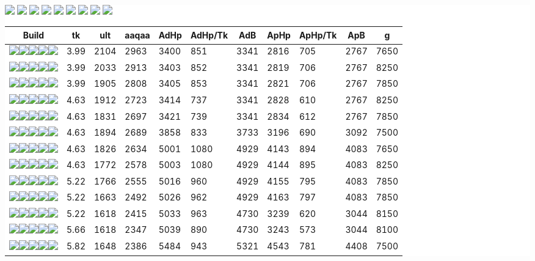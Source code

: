 ![](/Styles/Precision/PressTheAttack/PressTheAttack.png)
![](/Styles/Precision/PresenceOfMind/PresenceOfMind.png)
![](/Styles/Precision/LegendAlacrity/LegendAlacrity.png)
![](/Styles/Precision/CutDown/CutDown.png)
![](/Styles/Sorcery/AbsoluteFocus/AbsoluteFocus.png)
![](/Styles/Sorcery/GatheringStorm/GatheringStorm.png)
![](/StatMods/StatModsAdaptiveForceIcon.png)
![](/StatMods/StatModsAdaptiveForceIcon.png)
![](/StatMods/StatModsHealthScalingIcon.png)





 Build |tk|ult|aaqaa|AdHp|AdHp/Tk|AdB|ApHp|ApHp/Tk|ApB|g
-|-|-|-|-|-|-|-|-|-|-
![](/item/6697.png)![](/item/3036.png)![](/item/1001.png)![](/item/1053.png)![](/item/1055.png)|3.99|2104|2963|3400|851|3341|2816|705|2767|7650
![](/item/3031.png)![](/item/3036.png)![](/item/1001.png)![](/item/1053.png)![](/item/1055.png)|3.99|2033|2913|3403|852|3341|2819|706|2767|8250
![](/item/3032.png)![](/item/3036.png)![](/item/1001.png)![](/item/1053.png)![](/item/1055.png)|3.99|1905|2808|3405|853|3341|2821|706|2767|7850
![](/item/3031.png)![](/item/6694.png)![](/item/1001.png)![](/item/1053.png)![](/item/1055.png)|4.63|1912|2723|3414|737|3341|2828|610|2767|8250
![](/item/3032.png)![](/item/6694.png)![](/item/1001.png)![](/item/1053.png)![](/item/1055.png)|4.63|1831|2697|3421|739|3341|2834|612|2767|7850
![](/item/3036.png)![](/item/3072.png)![](/item/1001.png)![](/item/1055.png)![](/item/1036.png)|4.63|1894|2689|3858|833|3733|3196|690|3092|7500
![](/item/6673.png)![](/item/3036.png)![](/item/1001.png)![](/item/1053.png)![](/item/1055.png)|4.63|1826|2634|5001|1080|4929|4143|894|4083|7650
![](/item/3031.png)![](/item/6673.png)![](/item/1001.png)![](/item/1053.png)![](/item/1055.png)|4.63|1772|2578|5003|1080|4929|4144|895|4083|8250
![](/item/6673.png)![](/item/3033.png)![](/item/1001.png)![](/item/1053.png)![](/item/1055.png)|5.22|1766|2555|5016|960|4929|4155|795|4083|7850
![](/item/3032.png)![](/item/6673.png)![](/item/1001.png)![](/item/1053.png)![](/item/1055.png)|5.22|1663|2492|5026|962|4929|4163|797|4083|7850
![](/item/3032.png)![](/item/6333.png)![](/item/1001.png)![](/item/1053.png)![](/item/1055.png)|5.22|1618|2415|5033|963|4730|3239|620|3044|8150
![](/item/3508.png)![](/item/6333.png)![](/item/1001.png)![](/item/1053.png)![](/item/1055.png)|5.66|1618|2347|5039|890|4730|3243|573|3044|8100
![](/item/6673.png)![](/item/3072.png)![](/item/1001.png)![](/item/1055.png)![](/item/1036.png)|5.82|1648|2386|5484|943|5321|4543|781|4408|7500
